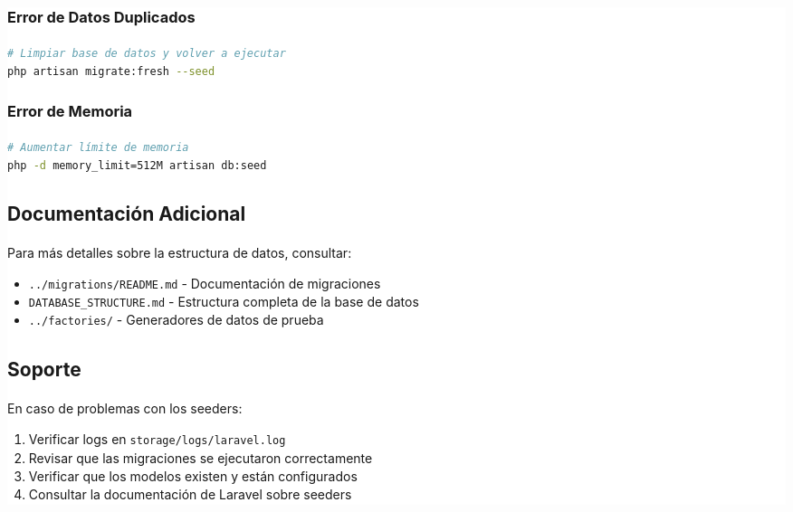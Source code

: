 ### Error de Datos Duplicados
```bash
# Limpiar base de datos y volver a ejecutar
php artisan migrate:fresh --seed
```

### Error de Memoria
```bash
# Aumentar límite de memoria
php -d memory_limit=512M artisan db:seed
```

## Documentación Adicional

Para más detalles sobre la estructura de datos, consultar:
- `../migrations/README.md` - Documentación de migraciones
- `DATABASE_STRUCTURE.md` - Estructura completa de la base de datos
- `../factories/` - Generadores de datos de prueba

## Soporte

En caso de problemas con los seeders:
1. Verificar logs en `storage/logs/laravel.log`
2. Revisar que las migraciones se ejecutaron correctamente
3. Verificar que los modelos existen y están configurados
4. Consultar la documentación de Laravel sobre seeders 